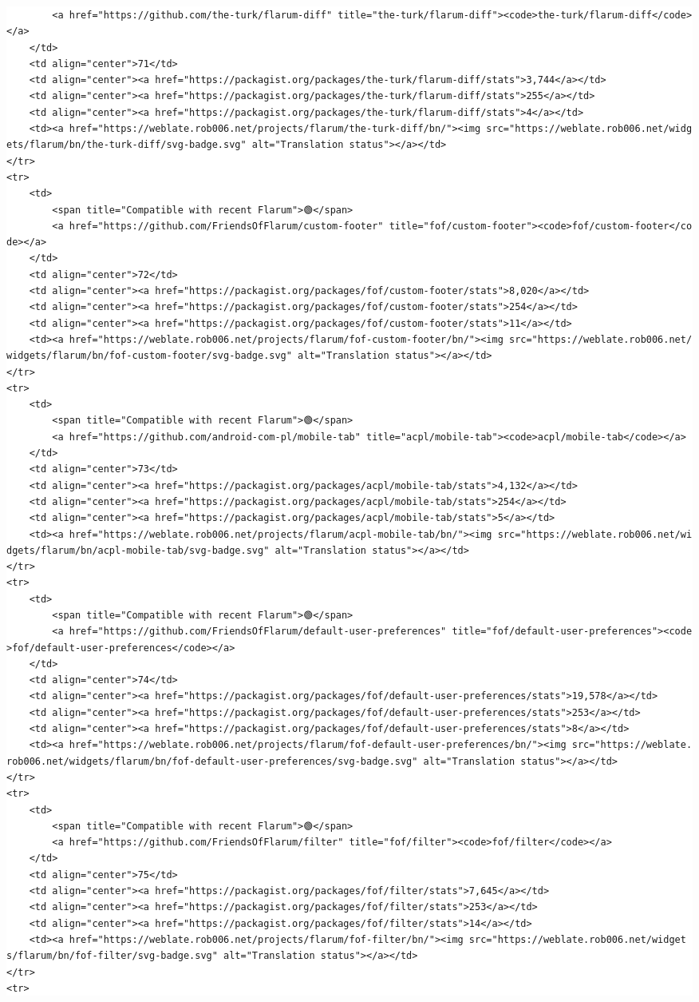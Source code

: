 			<a href="https://github.com/the-turk/flarum-diff" title="the-turk/flarum-diff"><code>the-turk/flarum-diff</code></a>
		</td>
		<td align="center">71</td>
		<td align="center"><a href="https://packagist.org/packages/the-turk/flarum-diff/stats">3,744</a></td>
		<td align="center"><a href="https://packagist.org/packages/the-turk/flarum-diff/stats">255</a></td>
		<td align="center"><a href="https://packagist.org/packages/the-turk/flarum-diff/stats">4</a></td>
		<td><a href="https://weblate.rob006.net/projects/flarum/the-turk-diff/bn/"><img src="https://weblate.rob006.net/widgets/flarum/bn/the-turk-diff/svg-badge.svg" alt="Translation status"></a></td>
	</tr>
	<tr>
		<td>
			<span title="Compatible with recent Flarum">🟢</span>
			<a href="https://github.com/FriendsOfFlarum/custom-footer" title="fof/custom-footer"><code>fof/custom-footer</code></a>
		</td>
		<td align="center">72</td>
		<td align="center"><a href="https://packagist.org/packages/fof/custom-footer/stats">8,020</a></td>
		<td align="center"><a href="https://packagist.org/packages/fof/custom-footer/stats">254</a></td>
		<td align="center"><a href="https://packagist.org/packages/fof/custom-footer/stats">11</a></td>
		<td><a href="https://weblate.rob006.net/projects/flarum/fof-custom-footer/bn/"><img src="https://weblate.rob006.net/widgets/flarum/bn/fof-custom-footer/svg-badge.svg" alt="Translation status"></a></td>
	</tr>
	<tr>
		<td>
			<span title="Compatible with recent Flarum">🟢</span>
			<a href="https://github.com/android-com-pl/mobile-tab" title="acpl/mobile-tab"><code>acpl/mobile-tab</code></a>
		</td>
		<td align="center">73</td>
		<td align="center"><a href="https://packagist.org/packages/acpl/mobile-tab/stats">4,132</a></td>
		<td align="center"><a href="https://packagist.org/packages/acpl/mobile-tab/stats">254</a></td>
		<td align="center"><a href="https://packagist.org/packages/acpl/mobile-tab/stats">5</a></td>
		<td><a href="https://weblate.rob006.net/projects/flarum/acpl-mobile-tab/bn/"><img src="https://weblate.rob006.net/widgets/flarum/bn/acpl-mobile-tab/svg-badge.svg" alt="Translation status"></a></td>
	</tr>
	<tr>
		<td>
			<span title="Compatible with recent Flarum">🟢</span>
			<a href="https://github.com/FriendsOfFlarum/default-user-preferences" title="fof/default-user-preferences"><code>fof/default-user-preferences</code></a>
		</td>
		<td align="center">74</td>
		<td align="center"><a href="https://packagist.org/packages/fof/default-user-preferences/stats">19,578</a></td>
		<td align="center"><a href="https://packagist.org/packages/fof/default-user-preferences/stats">253</a></td>
		<td align="center"><a href="https://packagist.org/packages/fof/default-user-preferences/stats">8</a></td>
		<td><a href="https://weblate.rob006.net/projects/flarum/fof-default-user-preferences/bn/"><img src="https://weblate.rob006.net/widgets/flarum/bn/fof-default-user-preferences/svg-badge.svg" alt="Translation status"></a></td>
	</tr>
	<tr>
		<td>
			<span title="Compatible with recent Flarum">🟢</span>
			<a href="https://github.com/FriendsOfFlarum/filter" title="fof/filter"><code>fof/filter</code></a>
		</td>
		<td align="center">75</td>
		<td align="center"><a href="https://packagist.org/packages/fof/filter/stats">7,645</a></td>
		<td align="center"><a href="https://packagist.org/packages/fof/filter/stats">253</a></td>
		<td align="center"><a href="https://packagist.org/packages/fof/filter/stats">14</a></td>
		<td><a href="https://weblate.rob006.net/projects/flarum/fof-filter/bn/"><img src="https://weblate.rob006.net/widgets/flarum/bn/fof-filter/svg-badge.svg" alt="Translation status"></a></td>
	</tr>
	<tr>